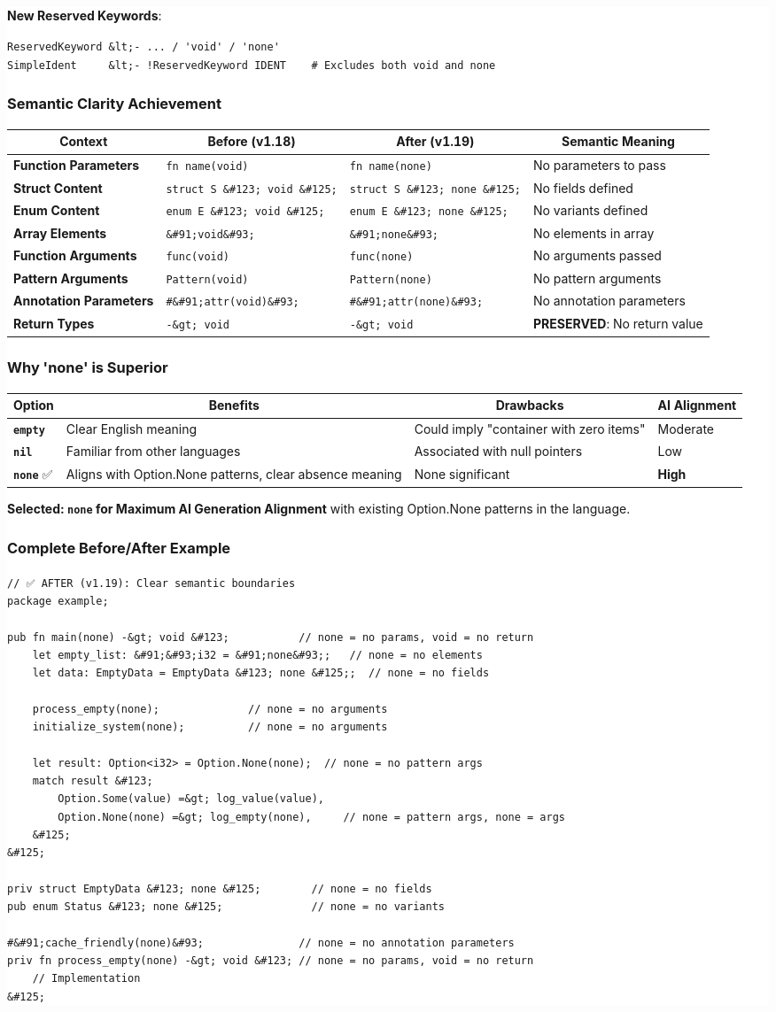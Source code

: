 **New Reserved Keywords**:
```peg
ReservedKeyword &lt;- ... / 'void' / 'none'
SimpleIdent     &lt;- !ReservedKeyword IDENT    # Excludes both void and none
```

### Semantic Clarity Achievement

| **Context** | **Before (v1.18)** | **After (v1.19)** | **Semantic Meaning** |
|-------------|---------------------|--------------------|-----------------------|
| **Function Parameters** | `fn name(void)` | `fn name(none)` | No parameters to pass |
| **Struct Content** | `struct S &#123; void &#125;` | `struct S &#123; none &#125;` | No fields defined |
| **Enum Content** | `enum E &#123; void &#125;` | `enum E &#123; none &#125;` | No variants defined |
| **Array Elements** | `&#91;void&#93;` | `&#91;none&#93;` | No elements in array |
| **Function Arguments** | `func(void)` | `func(none)` | No arguments passed |
| **Pattern Arguments** | `Pattern(void)` | `Pattern(none)` | No pattern arguments |
| **Annotation Parameters** | `#&#91;attr(void)&#93;` | `#&#91;attr(none)&#93;` | No annotation parameters |
| **Return Types** | `-&gt; void` | `-&gt; void` | **PRESERVED**: No return value |

### Why 'none' is Superior

| **Option** | **Benefits** | **Drawbacks** | **AI Alignment** |
|------------|--------------|---------------|-------------------|
| **`empty`** | Clear English meaning | Could imply "container with zero items" | Moderate |
| **`nil`** | Familiar from other languages | Associated with null pointers | Low |
| **`none`** ✅ | Aligns with Option.None patterns, clear absence meaning | None significant | **High** |

**Selected: `none` for Maximum AI Generation Alignment** with existing Option.None patterns in the language.

### Complete Before/After Example

```asthra
// ✅ AFTER (v1.19): Clear semantic boundaries
package example;

pub fn main(none) -&gt; void &#123;           // none = no params, void = no return
    let empty_list: &#91;&#93;i32 = &#91;none&#93;;   // none = no elements
    let data: EmptyData = EmptyData &#123; none &#125;;  // none = no fields
    
    process_empty(none);              // none = no arguments
    initialize_system(none);          // none = no arguments
    
    let result: Option<i32> = Option.None(none);  // none = no pattern args
    match result &#123;
        Option.Some(value) =&gt; log_value(value),
        Option.None(none) =&gt; log_empty(none),     // none = pattern args, none = args
    &#125;
&#125;

priv struct EmptyData &#123; none &#125;        // none = no fields
pub enum Status &#123; none &#125;              // none = no variants

#&#91;cache_friendly(none)&#93;               // none = no annotation parameters
priv fn process_empty(none) -&gt; void &#123; // none = no params, void = no return
    // Implementation
&#125;

```